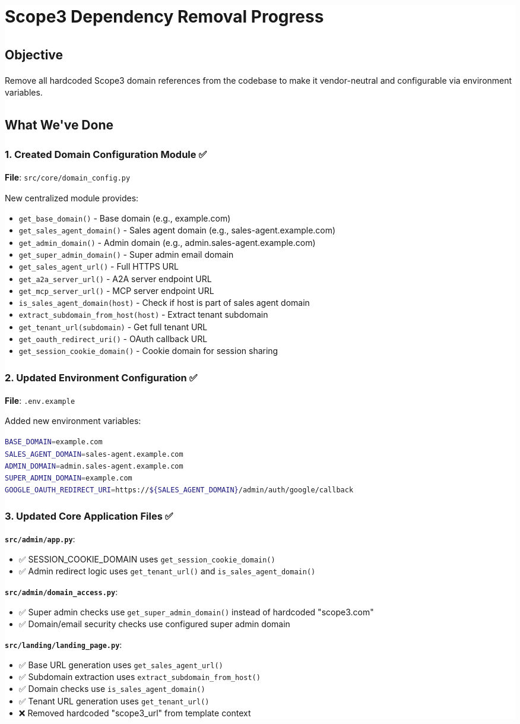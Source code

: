 # Scope3 Dependency Removal Progress

## Objective
Remove all hardcoded Scope3 domain references from the codebase to make it vendor-neutral and configurable via environment variables.

## What We've Done

### 1. Created Domain Configuration Module ✅
**File**: `src/core/domain_config.py`

New centralized module provides:
- `get_base_domain()` - Base domain (e.g., example.com)
- `get_sales_agent_domain()` - Sales agent domain (e.g., sales-agent.example.com)
- `get_admin_domain()` - Admin domain (e.g., admin.sales-agent.example.com)
- `get_super_admin_domain()` - Super admin email domain
- `get_sales_agent_url()` - Full HTTPS URL
- `get_a2a_server_url()` - A2A server endpoint URL
- `get_mcp_server_url()` - MCP server endpoint URL
- `is_sales_agent_domain(host)` - Check if host is part of sales agent domain
- `extract_subdomain_from_host(host)` - Extract tenant subdomain
- `get_tenant_url(subdomain)` - Get full tenant URL
- `get_oauth_redirect_uri()` - OAuth callback URL
- `get_session_cookie_domain()` - Cookie domain for session sharing

### 2. Updated Environment Configuration ✅
**File**: `.env.example`

Added new environment variables:
```bash
BASE_DOMAIN=example.com
SALES_AGENT_DOMAIN=sales-agent.example.com
ADMIN_DOMAIN=admin.sales-agent.example.com
SUPER_ADMIN_DOMAIN=example.com
GOOGLE_OAUTH_REDIRECT_URI=https://${SALES_AGENT_DOMAIN}/admin/auth/google/callback
```

### 3. Updated Core Application Files ✅

**`src/admin/app.py`**:
- ✅ SESSION_COOKIE_DOMAIN uses `get_session_cookie_domain()`
- ✅ Admin redirect logic uses `get_tenant_url()` and `is_sales_agent_domain()`

**`src/admin/domain_access.py`**:
- ✅ Super admin checks use `get_super_admin_domain()` instead of hardcoded "scope3.com"
- ✅ Domain/email security checks use configured super admin domain

**`src/landing/landing_page.py`**:
- ✅ Base URL generation uses `get_sales_agent_url()`
- ✅ Subdomain extraction uses `extract_subdomain_from_host()`
- ✅ Domain checks use `is_sales_agent_domain()`
- ✅ Tenant URL generation uses `get_tenant_url()`
- ❌ Removed hardcoded "scope3_url" from template context
